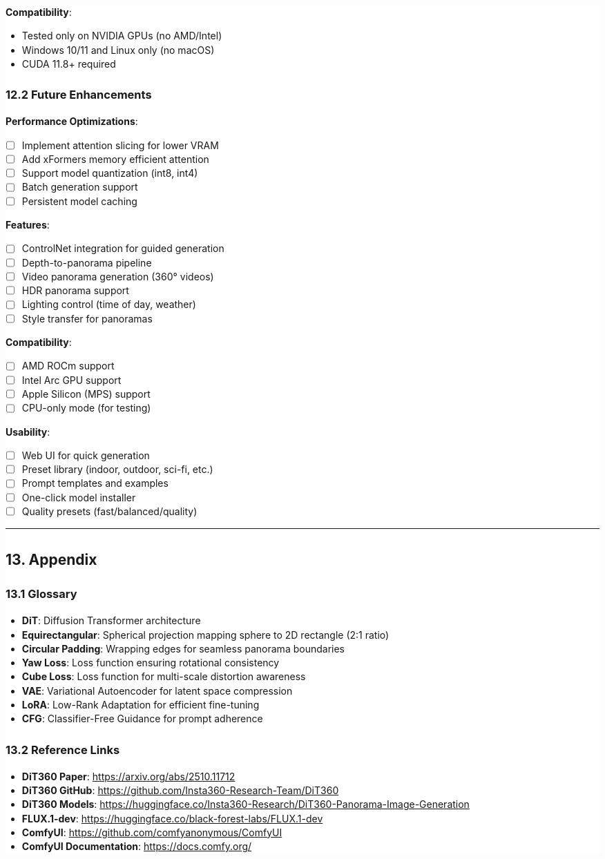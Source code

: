 **Compatibility**:
- Tested only on NVIDIA GPUs (no AMD/Intel)
- Windows 10/11 and Linux only (no macOS)
- CUDA 11.8+ required

### 12.2 Future Enhancements

**Performance Optimizations**:
- [ ] Implement attention slicing for lower VRAM
- [ ] Add xFormers memory efficient attention
- [ ] Support model quantization (int8, int4)
- [ ] Batch generation support
- [ ] Persistent model caching

**Features**:
- [ ] ControlNet integration for guided generation
- [ ] Depth-to-panorama pipeline
- [ ] Video panorama generation (360° videos)
- [ ] HDR panorama support
- [ ] Lighting control (time of day, weather)
- [ ] Style transfer for panoramas

**Compatibility**:
- [ ] AMD ROCm support
- [ ] Intel Arc GPU support
- [ ] Apple Silicon (MPS) support
- [ ] CPU-only mode (for testing)

**Usability**:
- [ ] Web UI for quick generation
- [ ] Preset library (indoor, outdoor, sci-fi, etc.)
- [ ] Prompt templates and examples
- [ ] One-click model installer
- [ ] Quality presets (fast/balanced/quality)

---

## 13. Appendix

### 13.1 Glossary

- **DiT**: Diffusion Transformer architecture
- **Equirectangular**: Spherical projection mapping sphere to 2D rectangle (2:1 ratio)
- **Circular Padding**: Wrapping edges for seamless panorama boundaries
- **Yaw Loss**: Loss function ensuring rotational consistency
- **Cube Loss**: Loss function for multi-scale distortion awareness
- **VAE**: Variational Autoencoder for latent space compression
- **LoRA**: Low-Rank Adaptation for efficient fine-tuning
- **CFG**: Classifier-Free Guidance for prompt adherence

### 13.2 Reference Links

- **DiT360 Paper**: https://arxiv.org/abs/2510.11712
- **DiT360 GitHub**: https://github.com/Insta360-Research-Team/DiT360
- **DiT360 Models**: https://huggingface.co/Insta360-Research/DiT360-Panorama-Image-Generation
- **FLUX.1-dev**: https://huggingface.co/black-forest-labs/FLUX.1-dev
- **ComfyUI**: https://github.com/comfyanonymous/ComfyUI
- **ComfyUI Documentation**: https://docs.comfy.org/
